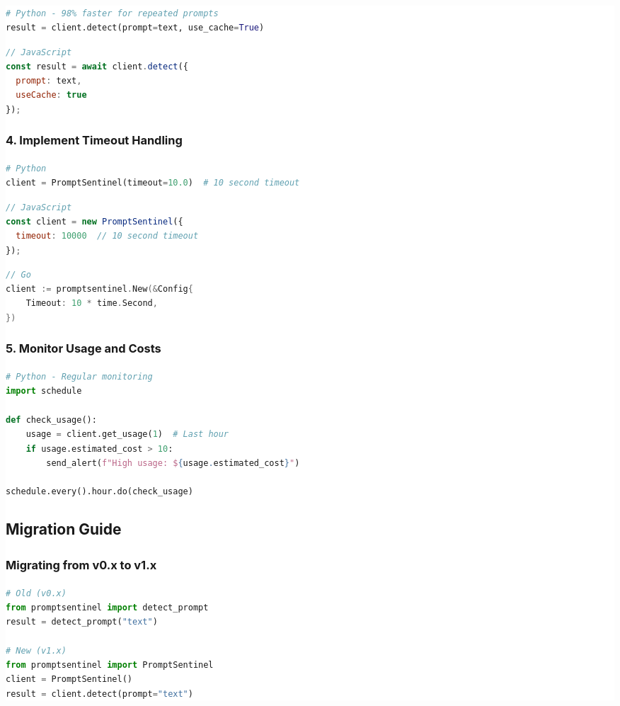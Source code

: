 ```python
# Python - 98% faster for repeated prompts
result = client.detect(prompt=text, use_cache=True)
```

```javascript
// JavaScript
const result = await client.detect({ 
  prompt: text, 
  useCache: true 
});
```

### 4. Implement Timeout Handling

```python
# Python
client = PromptSentinel(timeout=10.0)  # 10 second timeout
```

```javascript
// JavaScript
const client = new PromptSentinel({ 
  timeout: 10000  // 10 second timeout
});
```

```go
// Go
client := promptsentinel.New(&Config{
    Timeout: 10 * time.Second,
})
```

### 5. Monitor Usage and Costs

```python
# Python - Regular monitoring
import schedule

def check_usage():
    usage = client.get_usage(1)  # Last hour
    if usage.estimated_cost > 10:
        send_alert(f"High usage: ${usage.estimated_cost}")

schedule.every().hour.do(check_usage)
```

## Migration Guide

### Migrating from v0.x to v1.x

```python
# Old (v0.x)
from promptsentinel import detect_prompt
result = detect_prompt("text")

# New (v1.x)
from promptsentinel import PromptSentinel
client = PromptSentinel()
result = client.detect(prompt="text")
```

